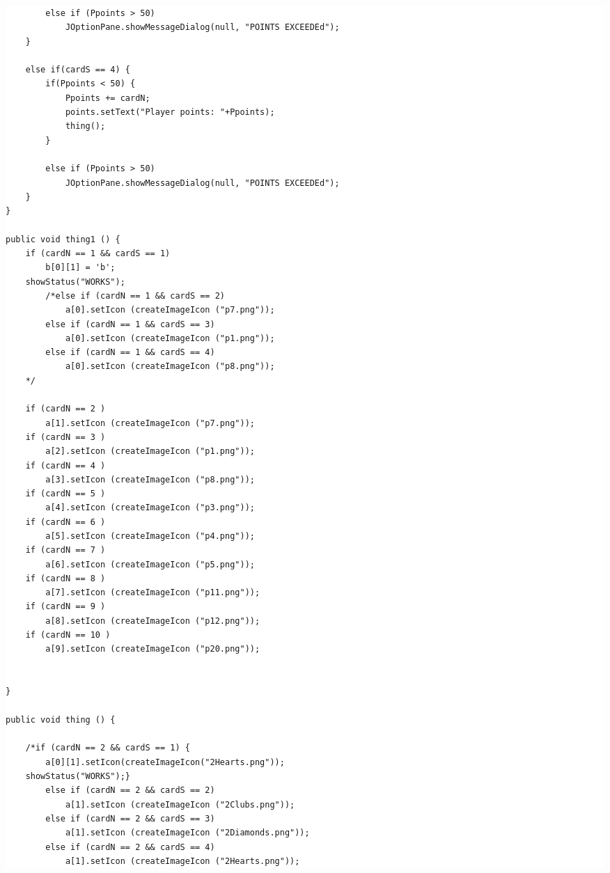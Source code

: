 			else if (Ppoints > 50)
				JOptionPane.showMessageDialog(null, "POINTS EXCEEDEd");
		}

		else if(cardS == 4) {
			if(Ppoints < 50) {
				Ppoints += cardN;
				points.setText("Player points: "+Ppoints);
				thing();
			}

			else if (Ppoints > 50)
				JOptionPane.showMessageDialog(null, "POINTS EXCEEDEd");			
		}
	}

	public void thing1 () {
		if (cardN == 1 && cardS == 1) 
			b[0][1] = 'b';
		showStatus("WORKS");
			/*else if (cardN == 1 && cardS == 2)
				a[0].setIcon (createImageIcon ("p7.png"));
			else if (cardN == 1 && cardS == 3)
				a[0].setIcon (createImageIcon ("p1.png"));
			else if (cardN == 1 && cardS == 4)
				a[0].setIcon (createImageIcon ("p8.png"));
		*/
		
		if (cardN == 2 )
			a[1].setIcon (createImageIcon ("p7.png"));
		if (cardN == 3 )
			a[2].setIcon (createImageIcon ("p1.png"));
		if (cardN == 4 )
			a[3].setIcon (createImageIcon ("p8.png"));
		if (cardN == 5 )
			a[4].setIcon (createImageIcon ("p3.png"));
		if (cardN == 6 )
			a[5].setIcon (createImageIcon ("p4.png"));
		if (cardN == 7 )
			a[6].setIcon (createImageIcon ("p5.png"));
		if (cardN == 8 )
			a[7].setIcon (createImageIcon ("p11.png"));
		if (cardN == 9 )
			a[8].setIcon (createImageIcon ("p12.png"));
		if (cardN == 10 )
			a[9].setIcon (createImageIcon ("p20.png"));


	}
	
	public void thing () {

		/*if (cardN == 2 && cardS == 1) {
			a[0][1].setIcon(createImageIcon("2Hearts.png"));
		showStatus("WORKS");}
			else if (cardN == 2 && cardS == 2)
				a[1].setIcon (createImageIcon ("2Clubs.png"));
			else if (cardN == 2 && cardS == 3)
				a[1].setIcon (createImageIcon ("2Diamonds.png"));
			else if (cardN == 2 && cardS == 4)
				a[1].setIcon (createImageIcon ("2Hearts.png"));
		